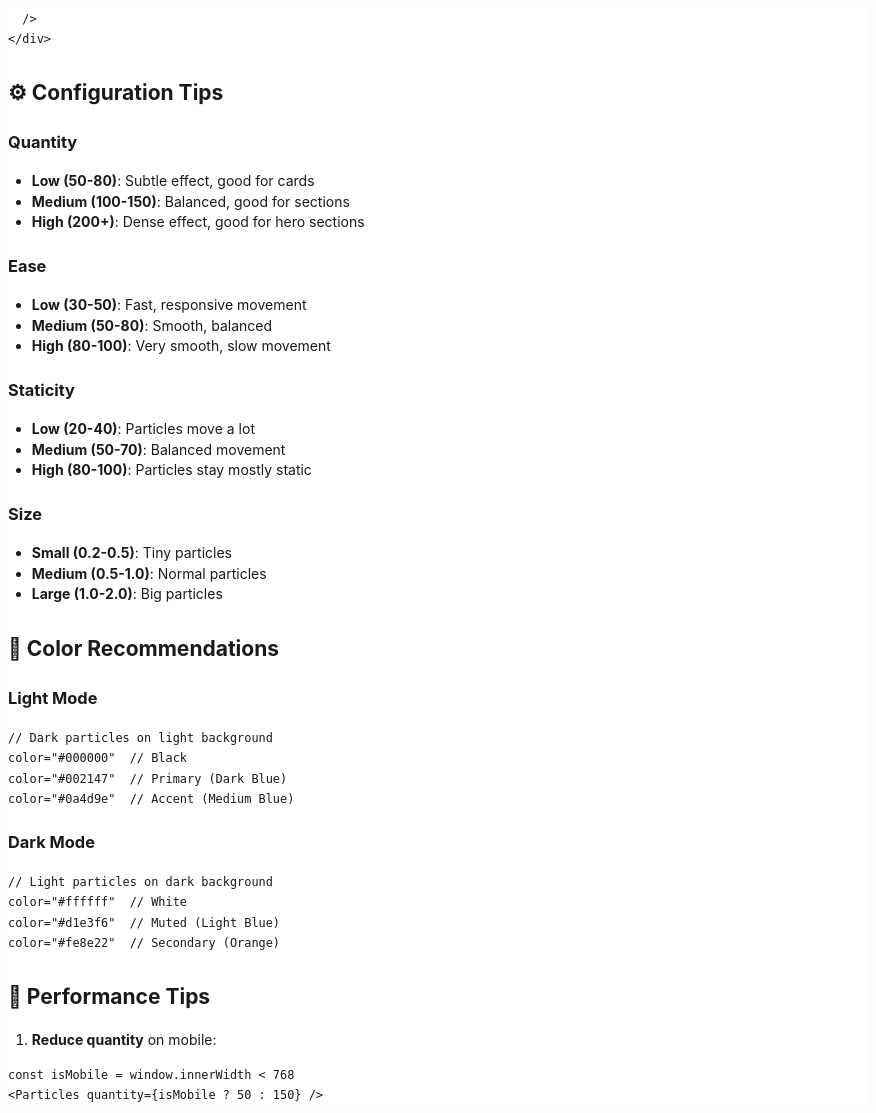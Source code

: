 ```tsx
  />
</div>
```

## ⚙️ Configuration Tips

### Quantity
- **Low (50-80)**: Subtle effect, good for cards
- **Medium (100-150)**: Balanced, good for sections
- **High (200+)**: Dense effect, good for hero sections

### Ease
- **Low (30-50)**: Fast, responsive movement
- **Medium (50-80)**: Smooth, balanced
- **High (80-100)**: Very smooth, slow movement

### Staticity
- **Low (20-40)**: Particles move a lot
- **Medium (50-70)**: Balanced movement
- **High (80-100)**: Particles stay mostly static

### Size
- **Small (0.2-0.5)**: Tiny particles
- **Medium (0.5-1.0)**: Normal particles
- **Large (1.0-2.0)**: Big particles

## 🎨 Color Recommendations

### Light Mode
```tsx
// Dark particles on light background
color="#000000"  // Black
color="#002147"  // Primary (Dark Blue)
color="#0a4d9e"  // Accent (Medium Blue)
```

### Dark Mode
```tsx
// Light particles on dark background
color="#ffffff"  // White
color="#d1e3f6"  // Muted (Light Blue)
color="#fe8e22"  // Secondary (Orange)
```

## 🔧 Performance Tips

1. **Reduce quantity** on mobile:
```tsx
const isMobile = window.innerWidth < 768
<Particles quantity={isMobile ? 50 : 150} />
```
